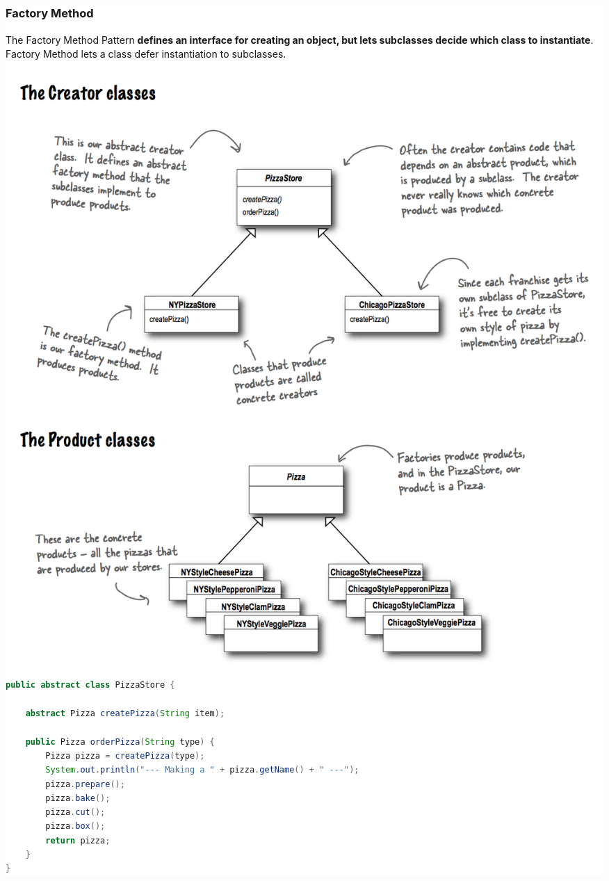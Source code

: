 ### Factory Method

The Factory Method Pattern **defines an interface for creating an object, but lets subclasses decide which class to instantiate**. Factory Method lets a class defer instantiation to subclasses.

![](design-patterns/factory-method.png)

```java
public abstract class PizzaStore {

	abstract Pizza createPizza(String item);

	public Pizza orderPizza(String type) {
		Pizza pizza = createPizza(type);
		System.out.println("--- Making a " + pizza.getName() + " ---");
		pizza.prepare();
		pizza.bake();
		pizza.cut();
		pizza.box();
		return pizza;
	}
}
```